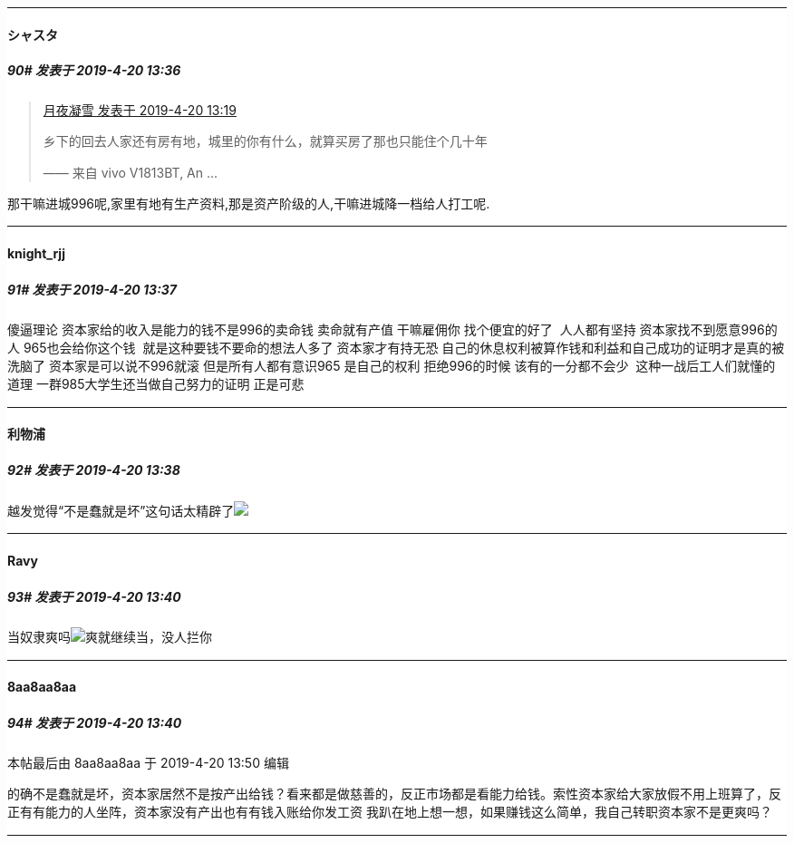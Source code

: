 
-----

####  シャスタ  
##### 90#       发表于 2019-4-20 13:36


<blockquote><a href="httphttps://bbs.saraba1st.com/2b/forum.php?mod=redirect&amp;goto=findpost&amp;pid=43378307&amp;ptid=1825731" target="_blank">月夜凝雪 发表于 2019-4-20 13:19</a>

乡下的回去人家还有房有地，城里的你有什么，就算买房了那也只能住个几十年


—— 来自 vivo V1813BT, An ...</blockquote>
那干嘛进城996呢,家里有地有生产资料,那是资产阶级的人,干嘛进城降一档给人打工呢.


-----

####  knight_rjj  
##### 91#       发表于 2019-4-20 13:37


傻逼理论 资本家给的收入是能力的钱不是996的卖命钱 卖命就有产值 干嘛雇佣你 找个便宜的好了  人人都有坚持 资本家找不到愿意996的人 965也会给你这个钱  就是这种要钱不要命的想法人多了 资本家才有持无恐 自己的休息权利被算作钱和利益和自己成功的证明才是真的被洗脑了 资本家是可以说不996就滚 但是所有人都有意识965 是自己的权利 拒绝996的时候 该有的一分都不会少  这种一战后工人们就懂的道理 一群985大学生还当做自己努力的证明 正是可悲


-----

####  利物浦  
##### 92#       发表于 2019-4-20 13:38


越发觉得“不是蠢就是坏”这句话太精辟了<img src="https://static.saraba1st.com/image/smiley/face2017/067.png" referrerpolicy="no-referrer">


-----

####  Ravy  
##### 93#       发表于 2019-4-20 13:40


当奴隶爽吗<img src="https://static.saraba1st.com/image/smiley/face2017/049.png" referrerpolicy="no-referrer">爽就继续当，没人拦你


-----

####  8aa8aa8aa  
##### 94#       发表于 2019-4-20 13:40


 本帖最后由 8aa8aa8aa 于 2019-4-20 13:50 编辑 

的确不是蠢就是坏，资本家居然不是按产出给钱？看来都是做慈善的，反正市场都是看能力给钱。索性资本家给大家放假不用上班算了，反正有有能力的人坐阵，资本家没有产出也有有钱入账给你发工资
我趴在地上想一想，如果赚钱这么简单，我自己转职资本家不是更爽吗？


-----
